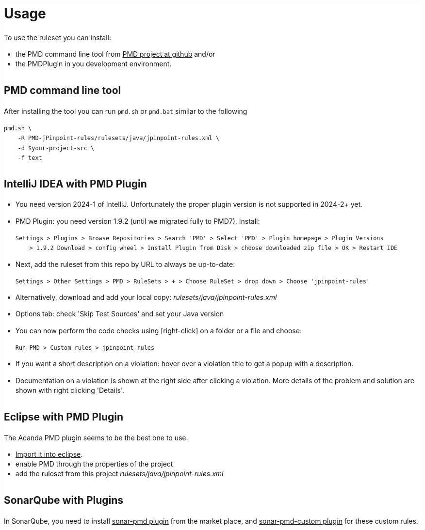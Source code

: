 # Usage

To use the ruleset you can install: 

- the PMD command line tool from [PMD project at github](https://pmd.github.io/) and/or
- the PMDPlugin in you development environment. 

## PMD command line tool

After installing the tool you can run `pmd.sh` or `pmd.bat` similar to the following

    pmd.sh \
        -R PMD-jPinpoint-rules/rulesets/java/jpinpoint-rules.xml \
        -d $your-project-src \
        -f text

## IntelliJ IDEA with PMD Plugin

- You need version 2024-1 of IntelliJ. Unfortunately the proper plugin version is not supported in 2024-2+ yet.
- PMD Plugin: you need version 1.9.2 (until we migrated fully to PMD7). Install:

      Settings > Plugins > Browse Repositories > Search 'PMD' > Select 'PMD' > Plugin homepage > Plugin Versions
          > 1.9.2 Download > config wheel > Install Plugin from Disk > choose downloaded zip file > OK > Restart IDE

- Next, add the ruleset from this repo by URL to always be up-to-date: 

      Settings > Other Settings > PMD > RuleSets > + > Choose RuleSet > drop down > Choose 'jpinpoint-rules' 

- Alternatively, download and add your local copy: *rulesets/java/jpinpoint-rules.xml*
  
- Options tab: check 'Skip Test Sources' and set your Java version 

- You can now perform the code checks using [right-click] on a folder or a file and choose:
 
      Run PMD > Custom rules > jpinpoint-rules

- If you want a short description on a violation: hover over a violation title to get a popup with a description. 

- Documentation on a violation is shown at the right side after clicking a violation. More details of the problem and solution are shown with right clicking 'Details'.

## Eclipse with PMD Plugin

The Acanda PMD plugin seems to be the best one to use. 
- [Import it into eclipse](http://www.acanda.ch/eclipse-pmd/release/latest).
- enable PMD through the properties of the project
- add the ruleset from this project *rulesets/java/jpinpoint-rules.xml*

## SonarQube with Plugins
In SonarQube, you need to install [sonar-pmd plugin](https://github.com/jborgers/sonar-pmd) from the market place, and [sonar-pmd-custom plugin](https://github.com/jborgers/sonar-pmd-custom) for these custom rules.
